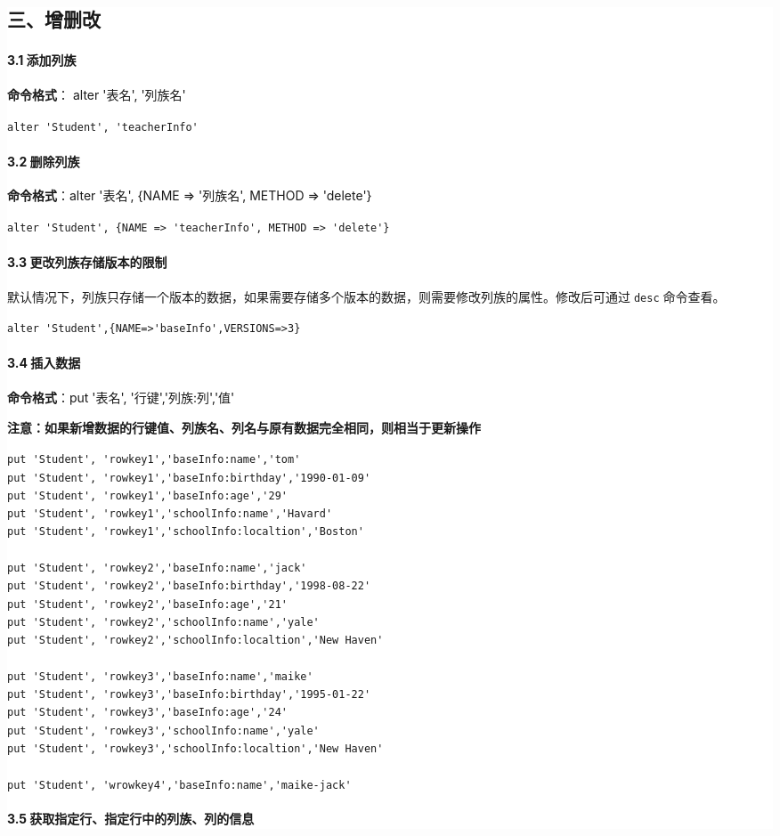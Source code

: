 ## 三、增删改

#### 3.1 添加列族

**命令格式**： alter '表名', '列族名'

```shell
alter 'Student', 'teacherInfo'
```

#### 3.2 删除列族

**命令格式**：alter '表名', {NAME => '列族名', METHOD => 'delete'}

```shell
alter 'Student', {NAME => 'teacherInfo', METHOD => 'delete'}
```

#### 3.3 更改列族存储版本的限制

默认情况下，列族只存储一个版本的数据，如果需要存储多个版本的数据，则需要修改列族的属性。修改后可通过 `desc` 命令查看。

```shell
alter 'Student',{NAME=>'baseInfo',VERSIONS=>3}
```

#### 3.4 插入数据

**命令格式**：put '表名', '行键','列族:列','值'

**注意：如果新增数据的行键值、列族名、列名与原有数据完全相同，则相当于更新操作**

```shell
put 'Student', 'rowkey1','baseInfo:name','tom'
put 'Student', 'rowkey1','baseInfo:birthday','1990-01-09'
put 'Student', 'rowkey1','baseInfo:age','29'
put 'Student', 'rowkey1','schoolInfo:name','Havard'
put 'Student', 'rowkey1','schoolInfo:localtion','Boston'

put 'Student', 'rowkey2','baseInfo:name','jack'
put 'Student', 'rowkey2','baseInfo:birthday','1998-08-22'
put 'Student', 'rowkey2','baseInfo:age','21'
put 'Student', 'rowkey2','schoolInfo:name','yale'
put 'Student', 'rowkey2','schoolInfo:localtion','New Haven'

put 'Student', 'rowkey3','baseInfo:name','maike'
put 'Student', 'rowkey3','baseInfo:birthday','1995-01-22'
put 'Student', 'rowkey3','baseInfo:age','24'
put 'Student', 'rowkey3','schoolInfo:name','yale'
put 'Student', 'rowkey3','schoolInfo:localtion','New Haven'

put 'Student', 'wrowkey4','baseInfo:name','maike-jack'
```

#### 3.5 获取指定行、指定行中的列族、列的信息
